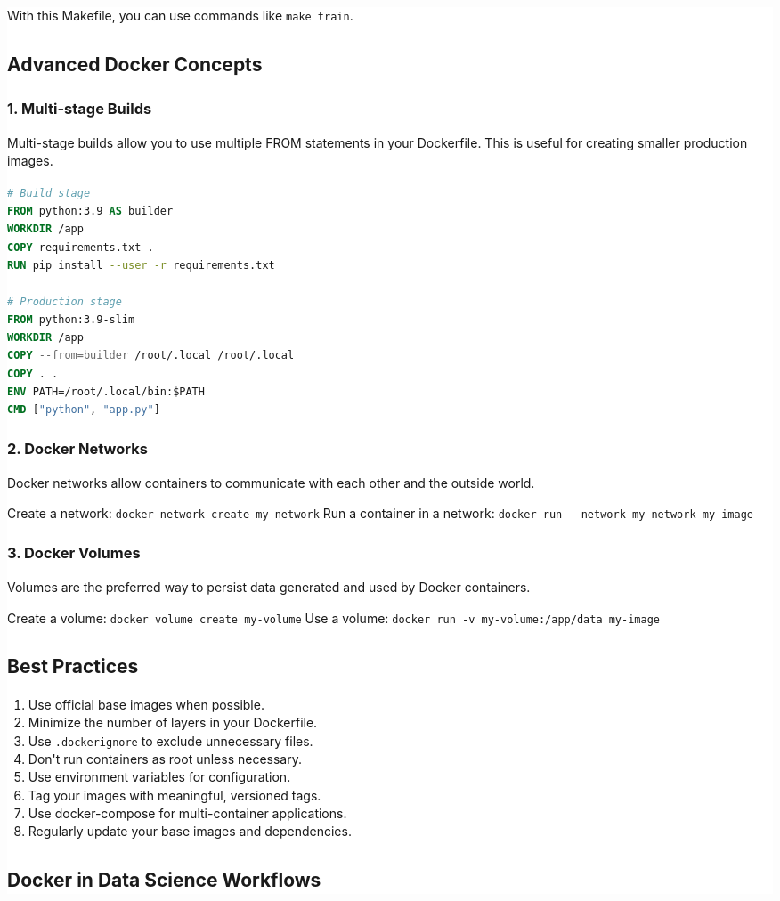 With this Makefile, you can use commands like `make train`.

## Advanced Docker Concepts

### 1. Multi-stage Builds

Multi-stage builds allow you to use multiple FROM statements in your Dockerfile. This is useful for creating smaller production images.

```dockerfile
# Build stage
FROM python:3.9 AS builder
WORKDIR /app
COPY requirements.txt .
RUN pip install --user -r requirements.txt

# Production stage
FROM python:3.9-slim
WORKDIR /app
COPY --from=builder /root/.local /root/.local
COPY . .
ENV PATH=/root/.local/bin:$PATH
CMD ["python", "app.py"]
```

### 2. Docker Networks

Docker networks allow containers to communicate with each other and the outside world.

Create a network: `docker network create my-network`
Run a container in a network: `docker run --network my-network my-image`

### 3. Docker Volumes

Volumes are the preferred way to persist data generated and used by Docker containers.

Create a volume: `docker volume create my-volume`
Use a volume: `docker run -v my-volume:/app/data my-image`

## Best Practices

1. Use official base images when possible.
2. Minimize the number of layers in your Dockerfile.
3. Use `.dockerignore` to exclude unnecessary files.
4. Don't run containers as root unless necessary.
5. Use environment variables for configuration.
6. Tag your images with meaningful, versioned tags.
7. Use docker-compose for multi-container applications.
8. Regularly update your base images and dependencies.

## Docker in Data Science Workflows

